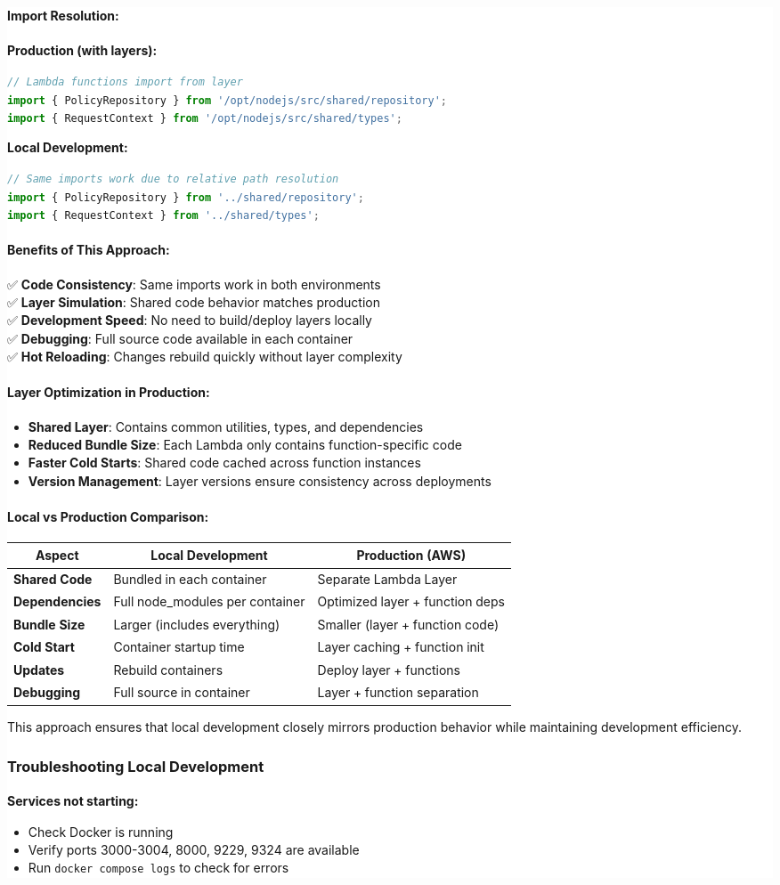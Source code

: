 #### **Import Resolution:**

**Production (with layers):**
```typescript
// Lambda functions import from layer
import { PolicyRepository } from '/opt/nodejs/src/shared/repository';
import { RequestContext } from '/opt/nodejs/src/shared/types';
```

**Local Development:**
```typescript
// Same imports work due to relative path resolution
import { PolicyRepository } from '../shared/repository';
import { RequestContext } from '../shared/types';
```

#### **Benefits of This Approach:**

✅ **Code Consistency**: Same imports work in both environments  
✅ **Layer Simulation**: Shared code behavior matches production  
✅ **Development Speed**: No need to build/deploy layers locally  
✅ **Debugging**: Full source code available in each container  
✅ **Hot Reloading**: Changes rebuild quickly without layer complexity  

#### **Layer Optimization in Production:**

- **Shared Layer**: Contains common utilities, types, and dependencies
- **Reduced Bundle Size**: Each Lambda only contains function-specific code
- **Faster Cold Starts**: Shared code cached across function instances
- **Version Management**: Layer versions ensure consistency across deployments

#### **Local vs Production Comparison:**

| Aspect | Local Development | Production (AWS) |
|--------|------------------|------------------|
| **Shared Code** | Bundled in each container | Separate Lambda Layer |
| **Dependencies** | Full node_modules per container | Optimized layer + function deps |
| **Bundle Size** | Larger (includes everything) | Smaller (layer + function code) |
| **Cold Start** | Container startup time | Layer caching + function init |
| **Updates** | Rebuild containers | Deploy layer + functions |
| **Debugging** | Full source in container | Layer + function separation |

This approach ensures that local development closely mirrors production behavior while maintaining development efficiency.

### Troubleshooting Local Development

**Services not starting:**
- Check Docker is running
- Verify ports 3000-3004, 8000, 9229, 9324 are available
- Run `docker compose logs` to check for errors
